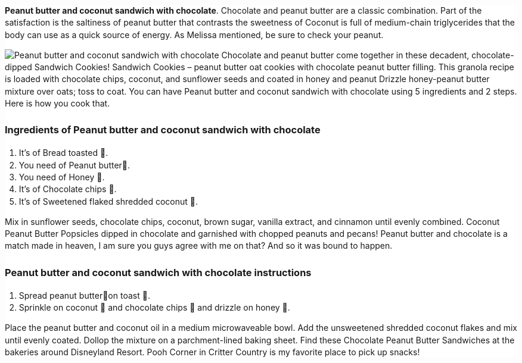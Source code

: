 **Peanut butter and coconut sandwich with chocolate**. Chocolate and peanut butter are a classic combination. Part of the satisfaction is the saltiness of peanut butter that contrasts the sweetness of Coconut is full of medium-chain triglycerides that the body can use as a quick source of energy. As Melissa mentioned, be sure to check your peanut. 

<img src="https://img-global.cpcdn.com/recipes/e7ea3e3afd3d5ce4/751x532cq70/peanut-butter-and-coconut-sandwich-with-chocolate-recipe-main-photo.jpg" alt="Peanut butter and coconut sandwich with chocolate" style="width: 100%;" /> Chocolate and peanut butter come together in these decadent, chocolate-dipped Sandwich Cookies! Sandwich Cookies &#8211; peanut butter oat cookies with chocolate peanut butter filling. This granola recipe is loaded with chocolate chips, coconut, and sunflower seeds and coated in honey and peanut Drizzle honey-peanut butter mixture over oats; toss to coat. You can have Peanut butter and coconut sandwich with chocolate using 5 ingredients and 2 steps. Here is how you cook that. 

### Ingredients of Peanut butter and coconut sandwich with chocolate

  1. It&#8217;s of Bread toasted 🍞. 
  2. You need of Peanut butter🥜. 
  3. You need of Honey 🍯. 
  4. It&#8217;s of Chocolate chips 🍫. 
  5. It&#8217;s of Sweetened flaked shredded coconut 🥥. 

Mix in sunflower seeds, chocolate chips, coconut, brown sugar, vanilla extract, and cinnamon until evenly combined. Coconut Peanut Butter Popsicles dipped in chocolate and garnished with chopped peanuts and pecans! Peanut butter and chocolate is a match made in heaven, I am sure you guys agree with me on that? And so it was bound to happen. 

### Peanut butter and coconut sandwich with chocolate instructions

  1. Spread peanut butter🥜on toast 🍞. 
  2. Sprinkle on coconut 🥥 and chocolate chips 🍫 and drizzle on honey 🍯. 

Place the peanut butter and coconut oil in a medium microwaveable bowl. Add the unsweetened shredded coconut flakes and mix until evenly coated. Dollop the mixture on a parchment-lined baking sheet. Find these Chocolate Peanut Butter Sandwiches at the bakeries around Disneyland Resort. Pooh Corner in Critter Country is my favorite place to pick up snacks!